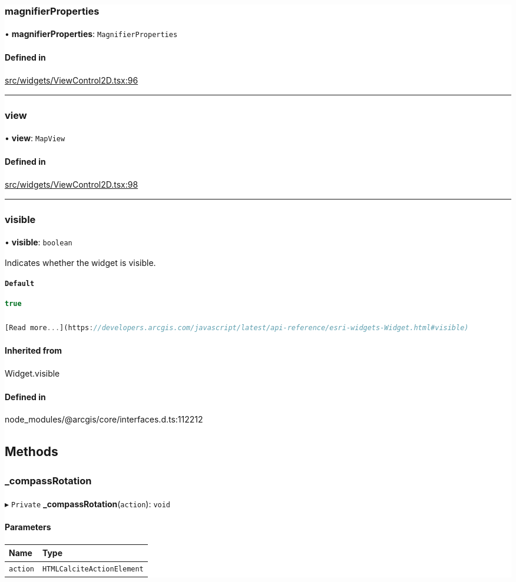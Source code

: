 ### magnifierProperties

• **magnifierProperties**: `MagnifierProperties`

#### Defined in

[src/widgets/ViewControl2D.tsx:96](https://github.com/CityOfVernonia/core/blob/ba79e76/src/widgets/ViewControl2D.tsx#L96)

___

### view

• **view**: `MapView`

#### Defined in

[src/widgets/ViewControl2D.tsx:98](https://github.com/CityOfVernonia/core/blob/ba79e76/src/widgets/ViewControl2D.tsx#L98)

___

### visible

• **visible**: `boolean`

Indicates whether the widget is visible.

**`Default`**

```ts
true

[Read more...](https://developers.arcgis.com/javascript/latest/api-reference/esri-widgets-Widget.html#visible)
```

#### Inherited from

Widget.visible

#### Defined in

node_modules/@arcgis/core/interfaces.d.ts:112212

## Methods

### \_compassRotation

▸ `Private` **_compassRotation**(`action`): `void`

#### Parameters

| Name | Type |
| :------ | :------ |
| `action` | `HTMLCalciteActionElement` |
